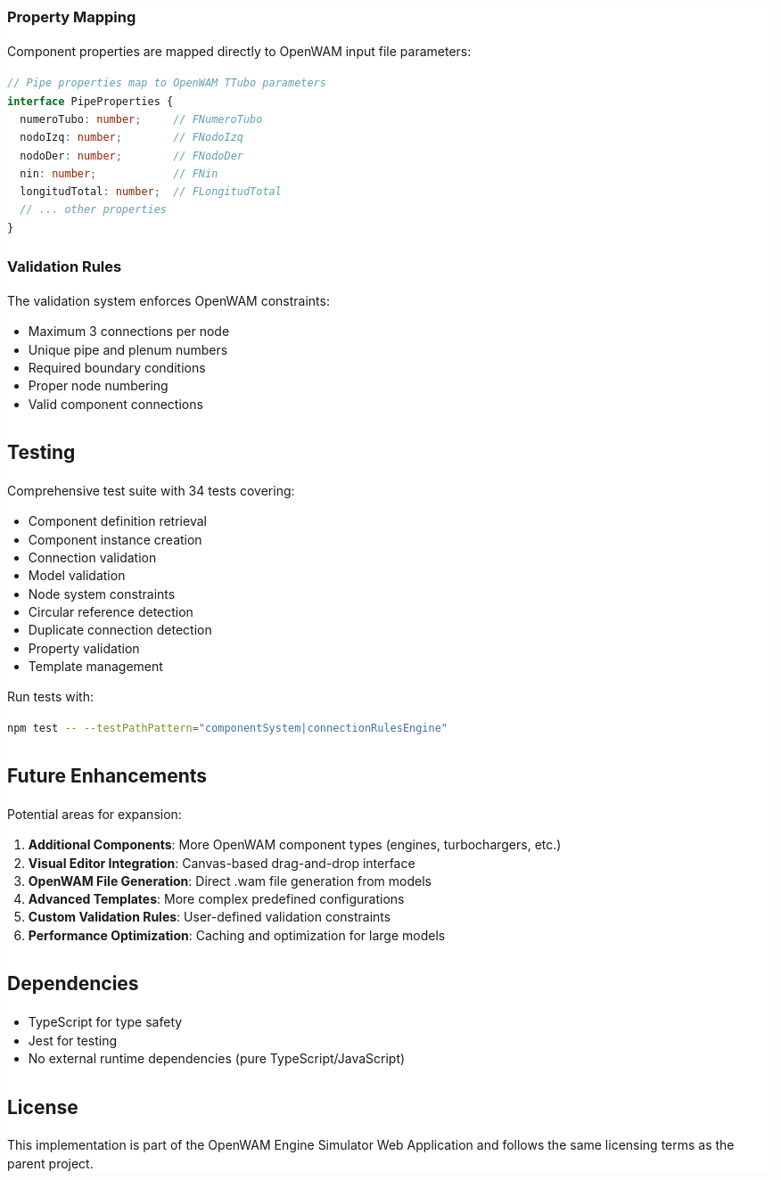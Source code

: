 ### Property Mapping

Component properties are mapped directly to OpenWAM input file parameters:

```typescript
// Pipe properties map to OpenWAM TTubo parameters
interface PipeProperties {
  numeroTubo: number;     // FNumeroTubo
  nodoIzq: number;        // FNodoIzq
  nodoDer: number;        // FNodoDer
  nin: number;            // FNin
  longitudTotal: number;  // FLongitudTotal
  // ... other properties
}
```

### Validation Rules

The validation system enforces OpenWAM constraints:

- Maximum 3 connections per node
- Unique pipe and plenum numbers
- Required boundary conditions
- Proper node numbering
- Valid component connections

## Testing

Comprehensive test suite with 34 tests covering:

- Component definition retrieval
- Component instance creation
- Connection validation
- Model validation
- Node system constraints
- Circular reference detection
- Duplicate connection detection
- Property validation
- Template management

Run tests with:
```bash
npm test -- --testPathPattern="componentSystem|connectionRulesEngine"
```

## Future Enhancements

Potential areas for expansion:

1. **Additional Components**: More OpenWAM component types (engines, turbochargers, etc.)
2. **Visual Editor Integration**: Canvas-based drag-and-drop interface
3. **OpenWAM File Generation**: Direct .wam file generation from models
4. **Advanced Templates**: More complex predefined configurations
5. **Custom Validation Rules**: User-defined validation constraints
6. **Performance Optimization**: Caching and optimization for large models

## Dependencies

- TypeScript for type safety
- Jest for testing
- No external runtime dependencies (pure TypeScript/JavaScript)

## License

This implementation is part of the OpenWAM Engine Simulator Web Application and follows the same licensing terms as the parent project.